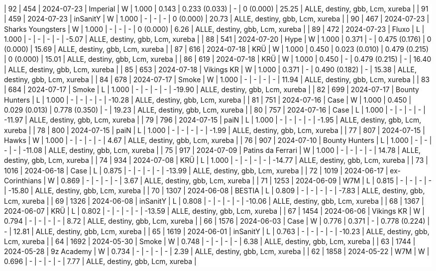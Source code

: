 |           92 |      454 | 2024-07-23 | Imperial          | W   | 1.000      | 0.143        | 0.233 (0.033)    | -                | 0 (0.000) |    25.25 | ALLE, destiny, gbb, Lcm, xureba |
|           91 |      459 | 2024-07-23 | inSanitY          | W   | 1.000      | -            | -                | -                | 0 (0.000) |    20.73 | ALLE, destiny, gbb, Lcm, xureba |
|           90 |      467 | 2024-07-23 | Sharks Youngsters | W   | 1.000      | -            | -                | -                | 0 (0.000) |     6.26 | ALLE, destiny, gbb, Lcm, xureba |
|           89 |      472 | 2024-07-23 | Fluxo             | L   | 1.000      | -            | -                | -                | -         |    -5.07 | ALLE, destiny, gbb, Lcm, xureba |
|           88 |      541 | 2024-07-20 | Hype              | W   | 1.000      | 0.371        | -                | 0.475 (0.176)    | 0 (0.000) |    15.69 | ALLE, destiny, gbb, Lcm, xureba |
|           87 |      616 | 2024-07-18 | KRÜ               | W   | 1.000      | 0.450        | 0.023 (0.010)    | 0.479 (0.215)    | 0 (0.000) |    15.01 | ALLE, destiny, gbb, Lcm, xureba |
|           86 |      619 | 2024-07-18 | KRÜ               | W   | 1.000      | 0.450        | -                | 0.479 (0.215)    | -         |    16.40 | ALLE, destiny, gbb, Lcm, xureba |
|           85 |      653 | 2024-07-18 | Vikings KR        | W   | 1.000      | 0.371        | -                | 0.490 (0.182)    | -         |    15.38 | ALLE, destiny, gbb, Lcm, xureba |
|           84 |      678 | 2024-07-17 | Smoke             | W   | 1.000      | -            | -                | -                | -         |    11.94 | ALLE, destiny, gbb, Lcm, xureba |
|           83 |      684 | 2024-07-17 | Smoke             | L   | 1.000      | -            | -                | -                | -         |   -19.90 | ALLE, destiny, gbb, Lcm, xureba |
|           82 |      699 | 2024-07-17 | Bounty Hunters    | L   | 1.000      | -            | -                | -                | -         |   -10.28 | ALLE, destiny, gbb, Lcm, xureba |
|           81 |      751 | 2024-07-16 | Case              | W   | 1.000      | 0.450        | 0.029 (0.013)    | 0.778 (0.350)    | -         |    19.23 | ALLE, destiny, gbb, Lcm, xureba |
|           80 |      757 | 2024-07-16 | Case              | L   | 1.000      | -            | -                | -                | -         |   -11.97 | ALLE, destiny, gbb, Lcm, xureba |
|           79 |      796 | 2024-07-15 | paiN              | L   | 1.000      | -            | -                | -                | -         |    -1.95 | ALLE, destiny, gbb, Lcm, xureba |
|           78 |      800 | 2024-07-15 | paiN              | L   | 1.000      | -            | -                | -                | -         |    -1.99 | ALLE, destiny, gbb, Lcm, xureba |
|           77 |      807 | 2024-07-15 | Hawks             | W   | 1.000      | -            | -                | -                | -         |     4.67 | ALLE, destiny, gbb, Lcm, xureba |
|           76 |      907 | 2024-07-10 | Bounty Hunters    | L   | 1.000      | -            | -                | -                | -         |   -11.08 | ALLE, destiny, gbb, Lcm, xureba |
|           75 |      917 | 2024-07-09 | Patins da Ferrari | W   | 1.000      | -            | -                | -                | -         |    14.78 | ALLE, destiny, gbb, Lcm, xureba |
|           74 |      934 | 2024-07-08 | KRÜ               | L   | 1.000      | -            | -                | -                | -         |   -14.77 | ALLE, destiny, gbb, Lcm, xureba |
|           73 |     1016 | 2024-06-18 | Case              | L   | 0.875      | -            | -                | -                | -         |   -13.99 | ALLE, destiny, gbb, Lcm, xureba |
|           72 |     1019 | 2024-06-17 | ex-Corinthians    | W   | 0.869      | -            | -                | -                | -         |     3.67 | ALLE, destiny, gbb, Lcm, xureba |
|           71 |     1253 | 2024-06-09 | W7M               | L   | 0.815      | -            | -                | -                | -         |   -15.80 | ALLE, destiny, gbb, Lcm, xureba |
|           70 |     1307 | 2024-06-08 | BESTIA            | L   | 0.809      | -            | -                | -                | -         |    -7.83 | ALLE, destiny, gbb, Lcm, xureba |
|           69 |     1326 | 2024-06-08 | inSanitY          | L   | 0.808      | -            | -                | -                | -         |   -10.06 | ALLE, destiny, gbb, Lcm, xureba |
|           68 |     1367 | 2024-06-07 | KRÜ               | L   | 0.802      | -            | -                | -                | -         |   -13.59 | ALLE, destiny, gbb, Lcm, xureba |
|           67 |     1454 | 2024-06-06 | Vikings KR        | W   | 0.794      | -            | -                | -                | -         |     8.72 | ALLE, destiny, gbb, Lcm, xureba |
|           66 |     1576 | 2024-06-03 | Case              | W   | 0.776      | 0.371        | -                | 0.778 (0.224)    | -         |    12.81 | ALLE, destiny, gbb, Lcm, xureba |
|           65 |     1619 | 2024-06-01 | inSanitY          | L   | 0.763      | -            | -                | -                | -         |   -10.23 | ALLE, destiny, gbb, Lcm, xureba |
|           64 |     1692 | 2024-05-30 | Smoke             | W   | 0.748      | -            | -                | -                | -         |     6.38 | ALLE, destiny, gbb, Lcm, xureba |
|           63 |     1744 | 2024-05-28 | 9z Academy        | W   | 0.734      | -            | -                | -                | -         |     2.39 | ALLE, destiny, gbb, Lcm, xureba |
|           62 |     1858 | 2024-05-22 | W7M               | W   | 0.696      | -            | -                | -                | -         |     7.77 | ALLE, destiny, gbb, Lcm, xureba |